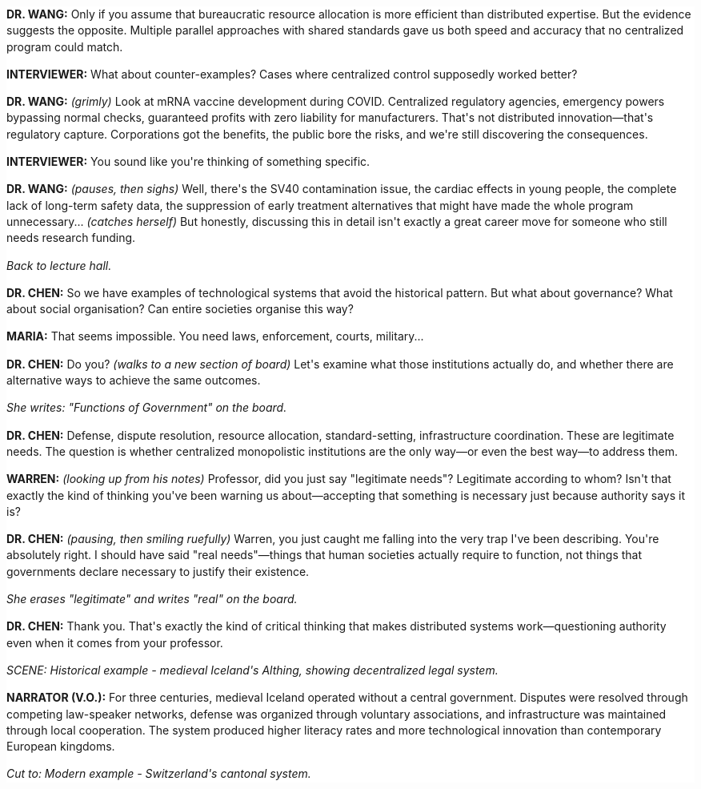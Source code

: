 **DR. WANG:** Only if you assume that bureaucratic resource allocation is more efficient than distributed expertise. But the evidence suggests the opposite. Multiple parallel approaches with shared standards gave us both speed and accuracy that no centralized program could match.

**INTERVIEWER:** What about counter-examples? Cases where centralized control supposedly worked better?

**DR. WANG:** *(grimly)* Look at mRNA vaccine development during COVID. Centralized regulatory agencies, emergency powers bypassing normal checks, guaranteed profits with zero liability for manufacturers. That's not distributed innovation—that's regulatory capture. Corporations got the benefits, the public bore the risks, and we're still discovering the consequences.

**INTERVIEWER:** You sound like you're thinking of something specific.

**DR. WANG:** *(pauses, then sighs)* Well, there's the SV40 contamination issue, the cardiac effects in young people, the complete lack of long-term safety data, the suppression of early treatment alternatives that might have made the whole program unnecessary... *(catches herself)* But honestly, discussing this in detail isn't exactly a great career move for someone who still needs research funding.

*Back to lecture hall.*

**DR. CHEN:** So we have examples of technological systems that avoid the historical pattern. But what about governance? What about social organisation? Can entire societies organise this way?

**MARIA:** That seems impossible. You need laws, enforcement, courts, military...

**DR. CHEN:** Do you? *(walks to a new section of board)* Let's examine what those institutions actually do, and whether there are alternative ways to achieve the same outcomes.

*She writes: "Functions of Government" on the board.*

**DR. CHEN:** Defense, dispute resolution, resource allocation, standard-setting, infrastructure coordination. These are legitimate needs. The question is whether centralized monopolistic institutions are the only way—or even the best way—to address them.

**WARREN:** *(looking up from his notes)* Professor, did you just say "legitimate needs"? Legitimate according to whom? Isn't that exactly the kind of thinking you've been warning us about—accepting that something is necessary just because authority says it is?

**DR. CHEN:** *(pausing, then smiling ruefully)* Warren, you just caught me falling into the very trap I've been describing. You're absolutely right. I should have said "real needs"—things that human societies actually require to function, not things that governments declare necessary to justify their existence.

*She erases "legitimate" and writes "real" on the board.*

**DR. CHEN:** Thank you. That's exactly the kind of critical thinking that makes distributed systems work—questioning authority even when it comes from your professor.

*SCENE: Historical example - medieval Iceland's Althing, showing decentralized legal system.*

**NARRATOR (V.O.):** For three centuries, medieval Iceland operated without a central government. Disputes were resolved through competing law-speaker networks, defense was organized through voluntary associations, and infrastructure was maintained through local cooperation. The system produced higher literacy rates and more technological innovation than contemporary European kingdoms.

*Cut to: Modern example - Switzerland's cantonal system.*
